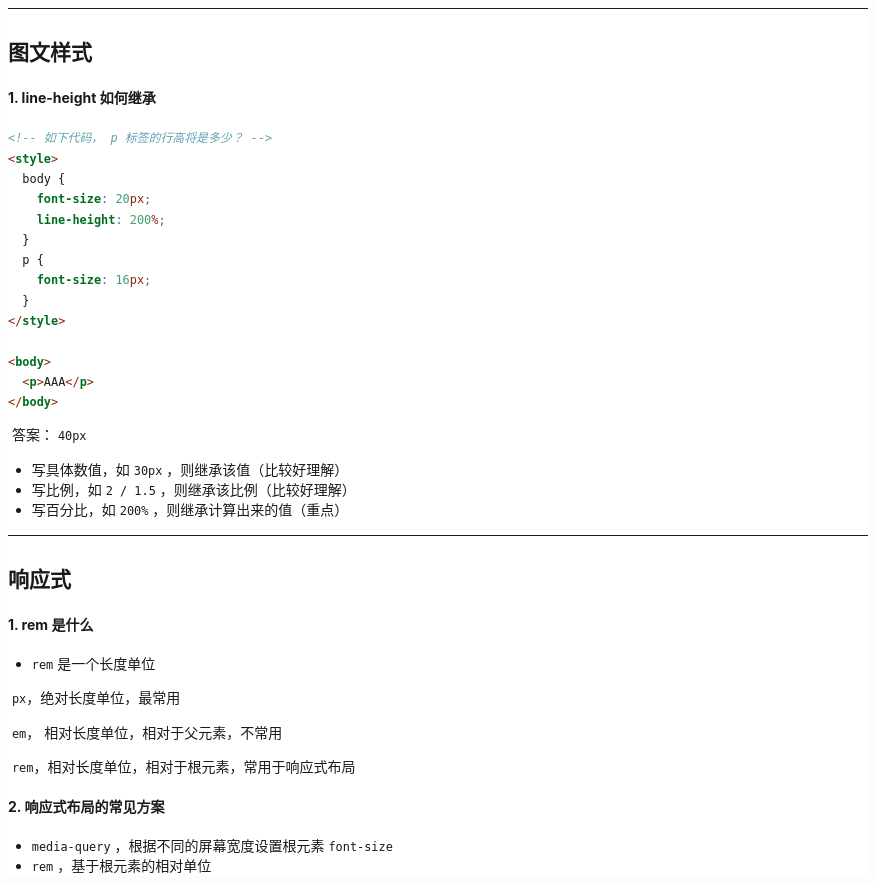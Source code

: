 ------

## <span id="style">图文样式</span>

#### <span id="style1">1. line-height 如何继承</span>

```html
<!-- 如下代码， p 标签的行高将是多少？ -->
<style>
  body {
    font-size: 20px;
    line-height: 200%;
  }
  p {
    font-size: 16px;
  }
</style>

<body>
  <p>AAA</p>
</body>
```

​	答案： `40px`

+ 写具体数值，如 `30px` ，则继承该值（比较好理解）
+ 写比例，如 `2 / 1.5` ，则继承该比例（比较好理解）
+ 写百分比，如 `200%` ，则继承计算出来的值（重点）

------

## <span id="responsive">响应式</span>

#### <span id="responsive1">1. rem 是什么</span>

+ `rem` 是一个长度单位

​	`px`，绝对长度单位，最常用

​	`em`， 相对长度单位，相对于父元素，不常用

​	`rem`，相对长度单位，相对于根元素，常用于响应式布局

#### <span id="responsive2">2. 响应式布局的常见方案</span>

+ `media-query` ，根据不同的屏幕宽度设置根元素 `font-size`
+ `rem` ，基于根元素的相对单位

